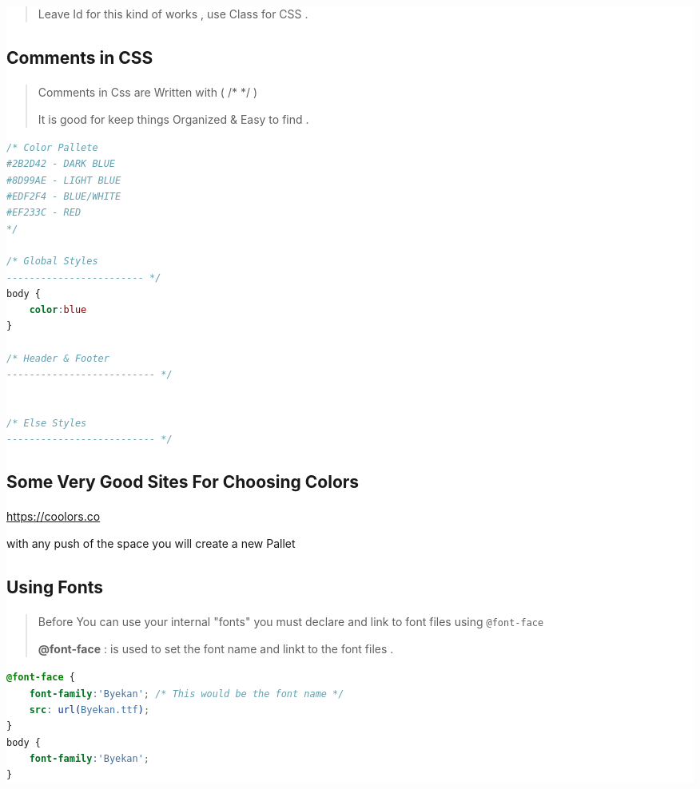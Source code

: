 > Leave Id for this kind of works , use Class for CSS .

## Comments in CSS

> Comments in Css are Written with ( /*   */ )
>
> It is good for keep things Organized & Easy to find .

```css
/* Color Pallete
#2B2D42 - DARK BLUE
#8D99AE - LIGHT BLUE
#EDF2F4 - BLUE/WHITE
#EF233C - RED
*/

/* Global Styles
------------------------ */
body {
    color:blue
}

/* Header & Footer
-------------------------- */


/* Else Styles
-------------------------- */
```

## Some Very Good Sites For Choosing Colors

https://coolors.co

with any push of the space you will create a new Pallet

## Using Fonts

> Before You can use your internal "fonts" you must declare and link to font files using `@font-face`
>
> **@font-face** : is used to set the font name and linkt to the font files .

```css
@font-face {
    font-family:'Byekan'; /* This would be the font name */
    src: url(Byekan.ttf);
}
body {
    font-family:'Byekan';
}
```
